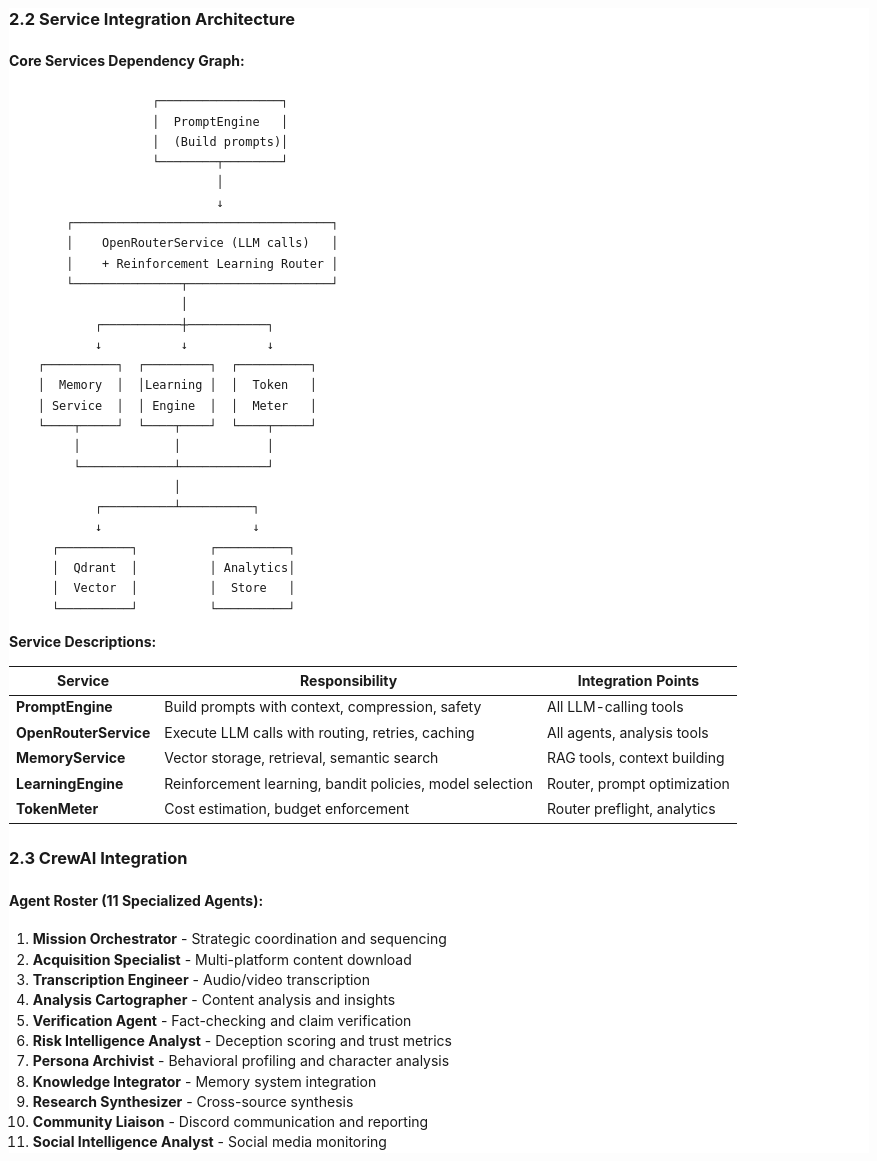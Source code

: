 ### 2.2 Service Integration Architecture

#### **Core Services Dependency Graph:**

```
                    ┌─────────────────┐
                    │  PromptEngine   │
                    │  (Build prompts)│
                    └────────┬────────┘
                             │
                             ↓
        ┌────────────────────────────────────┐
        │    OpenRouterService (LLM calls)   │
        │    + Reinforcement Learning Router │
        └───────────────┬────────────────────┘
                        │
            ┌───────────┼───────────┐
            ↓           ↓           ↓
    ┌──────────┐  ┌─────────┐  ┌──────────┐
    │  Memory  │  │Learning │  │  Token   │
    │ Service  │  │ Engine  │  │  Meter   │
    └────┬─────┘  └────┬────┘  └────┬─────┘
         │             │            │
         └─────────────┴────────────┘
                       │
            ┌──────────┴──────────┐
            ↓                     ↓
      ┌──────────┐          ┌──────────┐
      │  Qdrant  │          │ Analytics│
      │  Vector  │          │  Store   │
      └──────────┘          └──────────┘
```

**Service Descriptions:**

| Service | Responsibility | Integration Points |
|---------|---------------|-------------------|
| **PromptEngine** | Build prompts with context, compression, safety | All LLM-calling tools |
| **OpenRouterService** | Execute LLM calls with routing, retries, caching | All agents, analysis tools |
| **MemoryService** | Vector storage, retrieval, semantic search | RAG tools, context building |
| **LearningEngine** | Reinforcement learning, bandit policies, model selection | Router, prompt optimization |
| **TokenMeter** | Cost estimation, budget enforcement | Router preflight, analytics |

### 2.3 CrewAI Integration

#### **Agent Roster (11 Specialized Agents):**

1. **Mission Orchestrator** - Strategic coordination and sequencing
2. **Acquisition Specialist** - Multi-platform content download
3. **Transcription Engineer** - Audio/video transcription
4. **Analysis Cartographer** - Content analysis and insights
5. **Verification Agent** - Fact-checking and claim verification
6. **Risk Intelligence Analyst** - Deception scoring and trust metrics
7. **Persona Archivist** - Behavioral profiling and character analysis
8. **Knowledge Integrator** - Memory system integration
9. **Research Synthesizer** - Cross-source synthesis
10. **Community Liaison** - Discord communication and reporting
11. **Social Intelligence Analyst** - Social media monitoring
